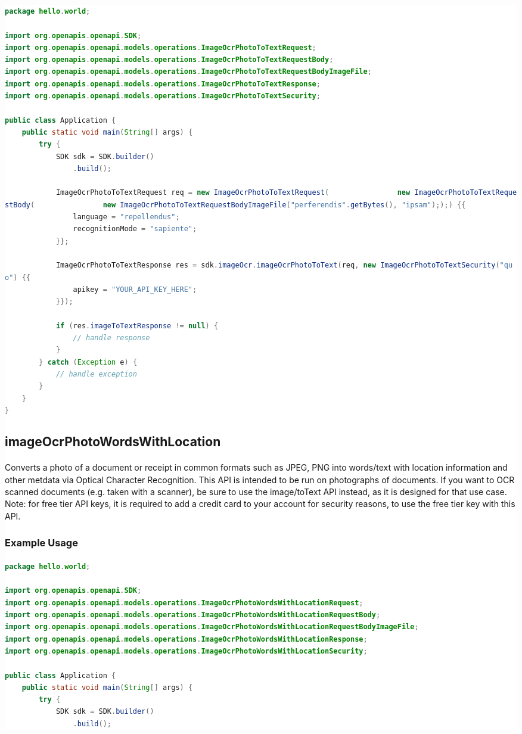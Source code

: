 ```java
package hello.world;

import org.openapis.openapi.SDK;
import org.openapis.openapi.models.operations.ImageOcrPhotoToTextRequest;
import org.openapis.openapi.models.operations.ImageOcrPhotoToTextRequestBody;
import org.openapis.openapi.models.operations.ImageOcrPhotoToTextRequestBodyImageFile;
import org.openapis.openapi.models.operations.ImageOcrPhotoToTextResponse;
import org.openapis.openapi.models.operations.ImageOcrPhotoToTextSecurity;

public class Application {
    public static void main(String[] args) {
        try {
            SDK sdk = SDK.builder()
                .build();

            ImageOcrPhotoToTextRequest req = new ImageOcrPhotoToTextRequest(                new ImageOcrPhotoToTextRequestBody(                new ImageOcrPhotoToTextRequestBodyImageFile("perferendis".getBytes(), "ipsam"););) {{
                language = "repellendus";
                recognitionMode = "sapiente";
            }};            

            ImageOcrPhotoToTextResponse res = sdk.imageOcr.imageOcrPhotoToText(req, new ImageOcrPhotoToTextSecurity("quo") {{
                apikey = "YOUR_API_KEY_HERE";
            }});

            if (res.imageToTextResponse != null) {
                // handle response
            }
        } catch (Exception e) {
            // handle exception
        }
    }
}
```

## imageOcrPhotoWordsWithLocation

Converts a photo of a document or receipt in common formats such as JPEG, PNG into words/text with location information and other metdata via Optical Character Recognition.  This API is intended to be run on photographs of documents.  If you want to OCR scanned documents (e.g. taken with a scanner), be sure to use the image/toText API instead, as it is designed for that use case.  Note: for free tier API keys, it is required to add a credit card to your account for security reasons, to use the free tier key with this API.

### Example Usage

```java
package hello.world;

import org.openapis.openapi.SDK;
import org.openapis.openapi.models.operations.ImageOcrPhotoWordsWithLocationRequest;
import org.openapis.openapi.models.operations.ImageOcrPhotoWordsWithLocationRequestBody;
import org.openapis.openapi.models.operations.ImageOcrPhotoWordsWithLocationRequestBodyImageFile;
import org.openapis.openapi.models.operations.ImageOcrPhotoWordsWithLocationResponse;
import org.openapis.openapi.models.operations.ImageOcrPhotoWordsWithLocationSecurity;

public class Application {
    public static void main(String[] args) {
        try {
            SDK sdk = SDK.builder()
                .build();
```
